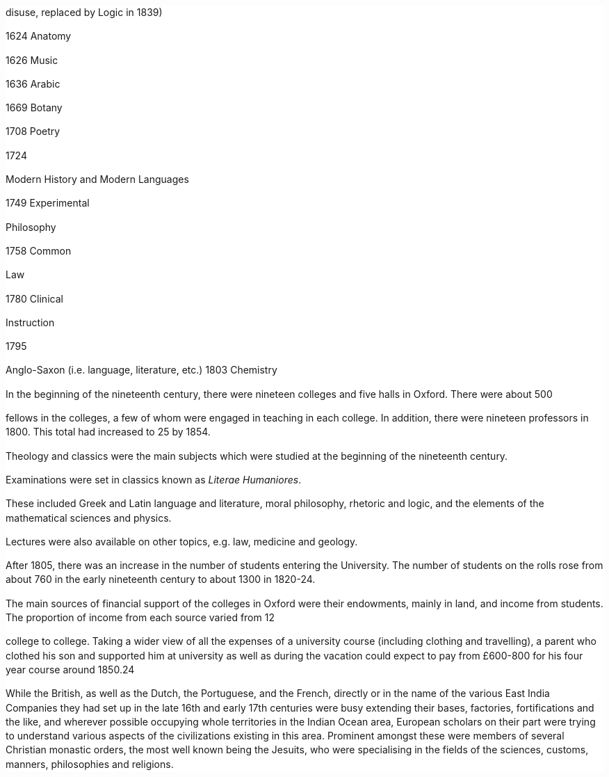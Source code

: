 disuse, replaced by Logic in 1839\) 

1624 Anatomy 

1626 Music 

1636 Arabic 

1669 Botany 

1708 Poetry 

1724 

Modern History and Modern Languages 

1749 Experimental 

Philosophy 

1758 Common 

Law 

1780 Clinical 

Instruction 

1795 

Anglo-Saxon \(i.e. language, literature, etc.\) 1803 Chemistry 

In the beginning of the nineteenth century, there were nineteen colleges and five halls in Oxford. There were about 500 

fellows in the colleges, a few of whom were engaged in teaching in each college. In addition, there were nineteen professors in 1800. This total had increased to 25 by 1854. 

Theology and classics were the main subjects which were studied at the beginning of the nineteenth century. 

Examinations were set in classics known as *Literae Humaniores*. 

These included Greek and Latin language and literature, moral philosophy, rhetoric and logic, and the elements of the mathematical sciences and physics. 

Lectures were also available on other topics, e.g. law, medicine and geology. 

After 1805, there was an increase in the number of students entering the University. The number of students on the rolls rose from about 760 in the early nineteenth century to about 1300 in 1820-24. 

The main sources of financial support of the colleges in Oxford were their endowments, mainly in land, and income from students. The proportion of income from each source varied from 12

college to college. Taking a wider view of all the expenses of a university course \(including clothing and travelling\), a parent who clothed his son and supported him at university as well as during the vacation could expect to pay from £600-800 for his four year course around 1850.24 

While the British, as well as the Dutch, the Portuguese, and the French, directly or in the name of the various East India Companies they had set up in the late 16th and early 17th centuries were busy extending their bases, factories, fortifications and the like, and wherever possible occupying whole territories in the Indian Ocean area, European scholars on their part were trying to understand various aspects of the civilizations existing in this area. Prominent amongst these were members of several Christian monastic orders, the most well known being the Jesuits, who were specialising in the fields of the sciences, customs, manners, philosophies and religions. 
